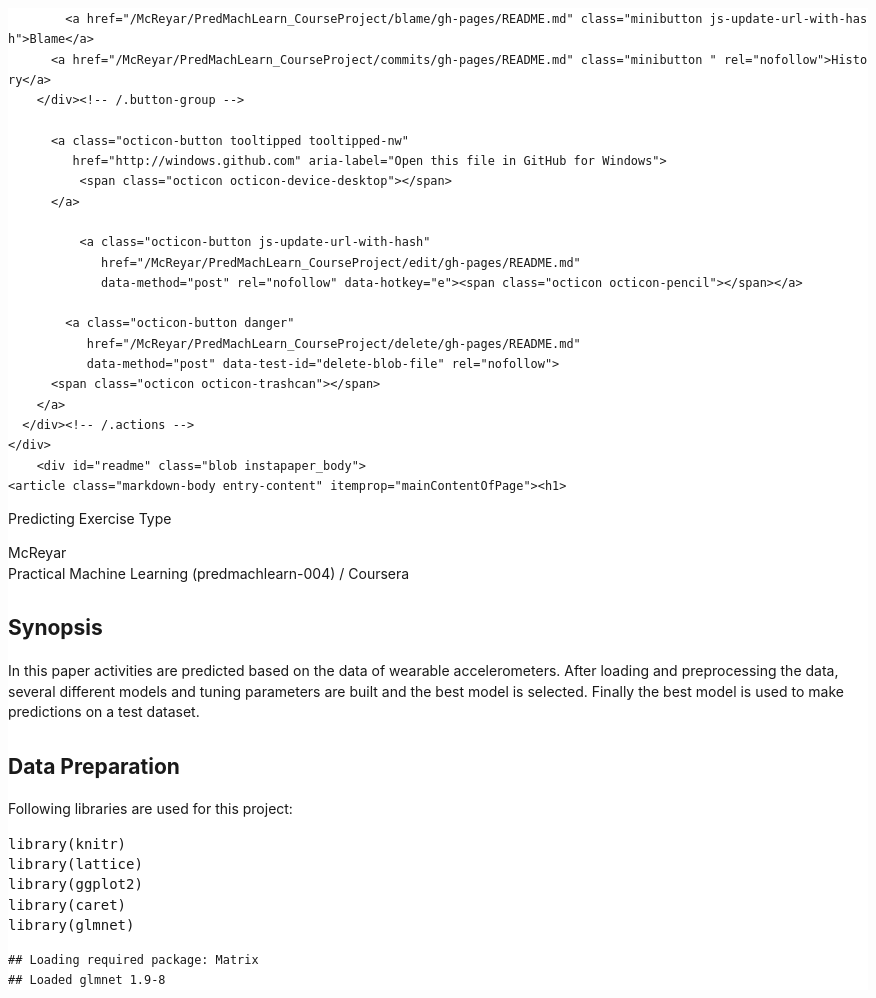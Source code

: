             <a href="/McReyar/PredMachLearn_CourseProject/blame/gh-pages/README.md" class="minibutton js-update-url-with-hash">Blame</a>
          <a href="/McReyar/PredMachLearn_CourseProject/commits/gh-pages/README.md" class="minibutton " rel="nofollow">History</a>
        </div><!-- /.button-group -->

          <a class="octicon-button tooltipped tooltipped-nw"
             href="http://windows.github.com" aria-label="Open this file in GitHub for Windows">
              <span class="octicon octicon-device-desktop"></span>
          </a>

              <a class="octicon-button js-update-url-with-hash"
                 href="/McReyar/PredMachLearn_CourseProject/edit/gh-pages/README.md"
                 data-method="post" rel="nofollow" data-hotkey="e"><span class="octicon octicon-pencil"></span></a>

            <a class="octicon-button danger"
               href="/McReyar/PredMachLearn_CourseProject/delete/gh-pages/README.md"
               data-method="post" data-test-id="delete-blob-file" rel="nofollow">
          <span class="octicon octicon-trashcan"></span>
        </a>
      </div><!-- /.actions -->
    </div>
        <div id="readme" class="blob instapaper_body">
    <article class="markdown-body entry-content" itemprop="mainContentOfPage"><h1>
<a name="user-content-predicting-exercise-type" class="anchor" href="#predicting-exercise-type" aria-hidden="true"><span class="octicon octicon-link"></span></a>Predicting Exercise Type</h1>

<p>McReyar<br>
Practical Machine Learning (predmachlearn-004) / Coursera  </p>

<h2>
<a name="user-content-synopsis" class="anchor" href="#synopsis" aria-hidden="true"><span class="octicon octicon-link"></span></a>Synopsis</h2>

<p>In this paper activities are predicted based on the data of wearable accelerometers. After loading and preprocessing the data, several different models and tuning parameters are built and the best model is selected. Finally the best model is used to make predictions on a test dataset.</p>

<h2>
<a name="user-content-data-preparation" class="anchor" href="#data-preparation" aria-hidden="true"><span class="octicon octicon-link"></span></a>Data Preparation</h2>

<p>Following libraries are used for this project:</p>

<div class="highlight highlight-r"><pre><span class="kn">library</span><span class="p">(</span>knitr<span class="p">)</span>
<span class="kn">library</span><span class="p">(</span>lattice<span class="p">)</span>
<span class="kn">library</span><span class="p">(</span>ggplot2<span class="p">)</span>
<span class="kn">library</span><span class="p">(</span>caret<span class="p">)</span>
<span class="kn">library</span><span class="p">(</span>glmnet<span class="p">)</span>
</pre></div>

<pre><code>## Loading required package: Matrix
## Loaded glmnet 1.9-8
</code></pre>

